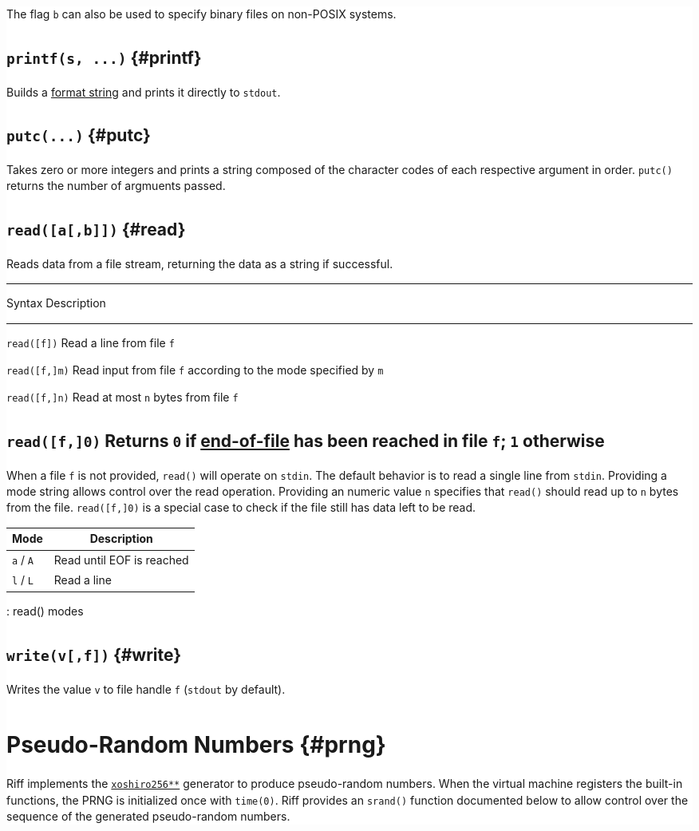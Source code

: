 The flag `b` can also be used to specify binary files on non-POSIX systems.

## `printf(s, ...)` {#printf}

Builds a [format string](#fmt) and prints it directly to `stdout`.

## `putc(...)` {#putc}

Takes zero or more integers and prints a string composed of the character codes
of each respective argument in order. `putc()` returns the number of argmuents
passed.

## `read([a[,b]])` {#read}

Reads data from a file stream, returning the data as a string if successful.

--------------------------------------------------------------------------------
Syntax        Description
------------- ------------------------------------------------------------------
`read([f])`   Read a line from file `f`

`read([f,]m)` Read input from file `f` according to the mode specified by `m`

`read([f,]n)` Read at most `n` bytes from file `f`

`read([f,]0)` Returns `0` if
              [end-of-file](https://en.wikipedia.org/wiki/End-of-file) has been
              reached in file `f`; `1` otherwise
--------------------------------------------------------------------------------

When a file `f` is not provided, `read()` will operate on `stdin`. The default
behavior is to read a single line from `stdin`. Providing a mode string allows
control over the read operation. Providing an numeric value `n` specifies that
`read()` should read up to `n` bytes from the file. `read([f,]0)` is a special
case to check if the file still has data left to be read.

| Mode      | Description               |
| ----      | -----------               |
| `a` / `A` | Read until EOF is reached |
| `l` / `L` | Read a line               |

: read() modes

## `write(v[,f])` {#write}

Writes the value `v` to file handle `f` (`stdout` by default).

# Pseudo-Random Numbers {#prng}

Riff implements the [`xoshiro256**`](https://prng.di.unimi.it) generator to
produce pseudo-random numbers. When the virtual machine registers the built-in
functions, the PRNG is initialized once with `time(0)`. Riff provides an
`srand()` function documented below to allow control over the sequence of the
generated pseudo-random numbers.
